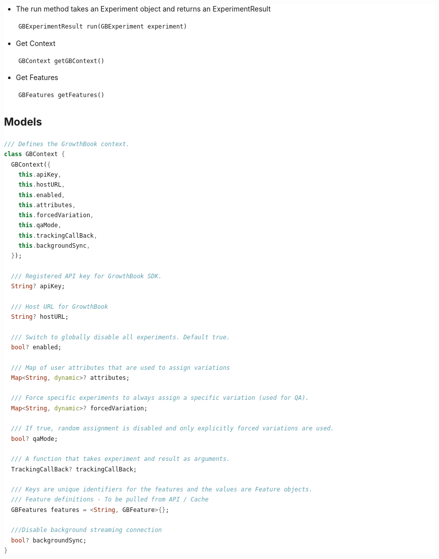 - The run method takes an Experiment object and returns an ExperimentResult

```dart
    GBExperimentResult run(GBExperiment experiment)   
```

- Get Context

```dart
    GBContext getGBContext()
```

- Get Features

```dart
    GBFeatures getFeatures()  
```



## Models

```dart
/// Defines the GrowthBook context.
class GBContext {
  GBContext({
    this.apiKey,
    this.hostURL,
    this.enabled,
    this.attributes,
    this.forcedVariation,
    this.qaMode,
    this.trackingCallBack,
    this.backgroundSync,
  });

  /// Registered API key for GrowthBook SDK.
  String? apiKey;

  /// Host URL for GrowthBook
  String? hostURL;

  /// Switch to globally disable all experiments. Default true.
  bool? enabled;

  /// Map of user attributes that are used to assign variations
  Map<String, dynamic>? attributes;

  /// Force specific experiments to always assign a specific variation (used for QA).
  Map<String, dynamic>? forcedVariation;

  /// If true, random assignment is disabled and only explicitly forced variations are used.
  bool? qaMode;

  /// A function that takes experiment and result as arguments.
  TrackingCallBack? trackingCallBack;

  /// Keys are unique identifiers for the features and the values are Feature objects.
  /// Feature definitions - To be pulled from API / Cache
  GBFeatures features = <String, GBFeature>{};

  ///Disable background streaming connection
  bool? backgroundSync;
}
```
